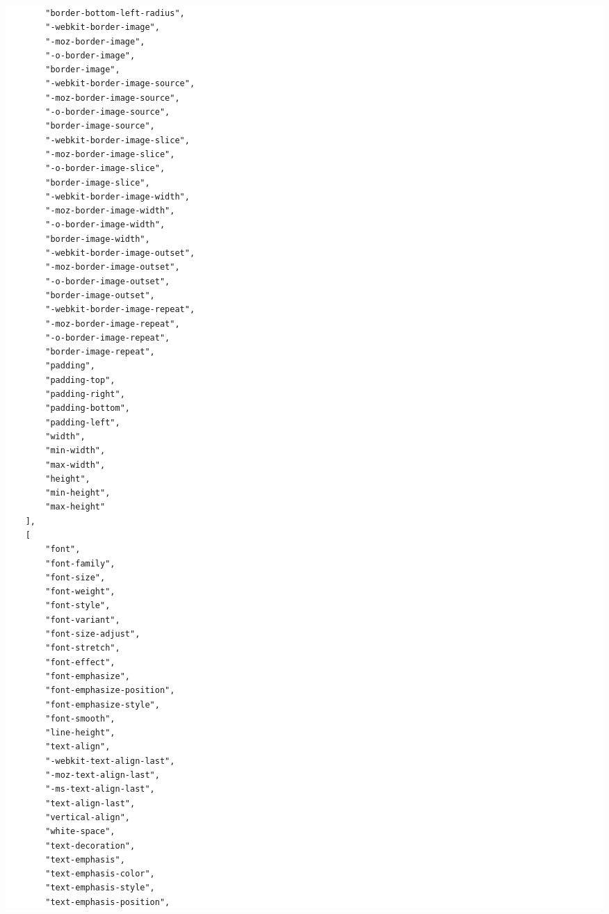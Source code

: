             "border-bottom-left-radius",
            "-webkit-border-image",
            "-moz-border-image",
            "-o-border-image",
            "border-image",
            "-webkit-border-image-source",
            "-moz-border-image-source",
            "-o-border-image-source",
            "border-image-source",
            "-webkit-border-image-slice",
            "-moz-border-image-slice",
            "-o-border-image-slice",
            "border-image-slice",
            "-webkit-border-image-width",
            "-moz-border-image-width",
            "-o-border-image-width",
            "border-image-width",
            "-webkit-border-image-outset",
            "-moz-border-image-outset",
            "-o-border-image-outset",
            "border-image-outset",
            "-webkit-border-image-repeat",
            "-moz-border-image-repeat",
            "-o-border-image-repeat",
            "border-image-repeat",
            "padding",
            "padding-top",
            "padding-right",
            "padding-bottom",
            "padding-left",
            "width",
            "min-width",
            "max-width",
            "height",
            "min-height",
            "max-height"
        ],
        [
            "font",
            "font-family",
            "font-size",
            "font-weight",
            "font-style",
            "font-variant",
            "font-size-adjust",
            "font-stretch",
            "font-effect",
            "font-emphasize",
            "font-emphasize-position",
            "font-emphasize-style",
            "font-smooth",
            "line-height",
            "text-align",
            "-webkit-text-align-last",
            "-moz-text-align-last",
            "-ms-text-align-last",
            "text-align-last",
            "vertical-align",
            "white-space",
            "text-decoration",
            "text-emphasis",
            "text-emphasis-color",
            "text-emphasis-style",
            "text-emphasis-position",